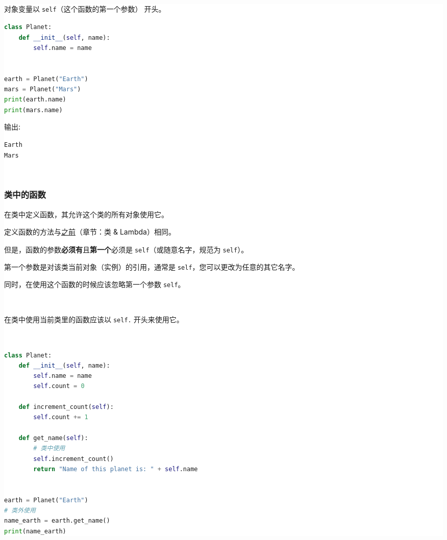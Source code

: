 对象变量以 `self`（这个函数的第一个参数） 开头。

```Python
class Planet:
    def __init__(self, name):
        self.name = name


earth = Planet("Earth")
mars = Planet("Mars")
print(earth.name)
print(mars.name)
```

输出:

```
Earth
Mars
```

<br/>

### 类中的函数
在类中定义函数，其允许这个类的所有对象使用它。

定义函数的方法与[之前](../Functions_Lambda/Functions_Lambda_en_US.md#creating-functions)（章节：类 & Lambda）相同。

但是，函数的参数**必须有**且**第一个**必须是 `self`（或随意名字，规范为 `self`）。

第一个参数是对该类当前对象（实例）的引用，通常是 `self`，您可以更改为任意的其它名字。

同时，在使用这个函数的时候应该忽略第一个参数 `self`。

<br/>

在类中使用当前类里的函数应该以 `self.` 开头来使用它。

<br/>

```Python
class Planet:
    def __init__(self, name):
        self.name = name
        self.count = 0
    
    def increment_count(self):
        self.count += 1

    def get_name(self):
        # 类中使用
        self.increment_count()
        return "Name of this planet is: " + self.name


earth = Planet("Earth")
# 类外使用
name_earth = earth.get_name()
print(name_earth)
```
